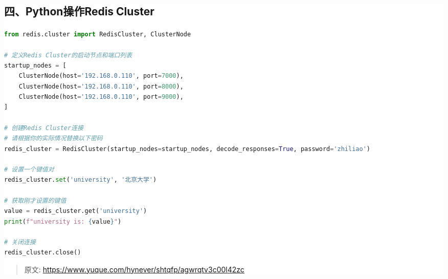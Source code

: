 ## 四、Python操作Redis Cluster
```python
from redis.cluster import RedisCluster, ClusterNode

# 定义Redis Cluster的启动节点和端口列表
startup_nodes = [
    ClusterNode(host='192.168.0.110', port=7000),
    ClusterNode(host='192.168.0.110', port=8000),
    ClusterNode(host='192.168.0.110', port=9000),
]

# 创建Redis Cluster连接
# 请根据你的实际情况替换以下密码
redis_cluster = RedisCluster(startup_nodes=startup_nodes, decode_responses=True, password='zhiliao')

# 设置一个键值对
redis_cluster.set('university', '北京大学')

# 获取刚才设置的键值
value = redis_cluster.get('university')
print(f"university is: {value}")

# 关闭连接
redis_cluster.close()
```







> 原文: <https://www.yuque.com/hynever/shtqfp/agwrqtv3c00l42zc>